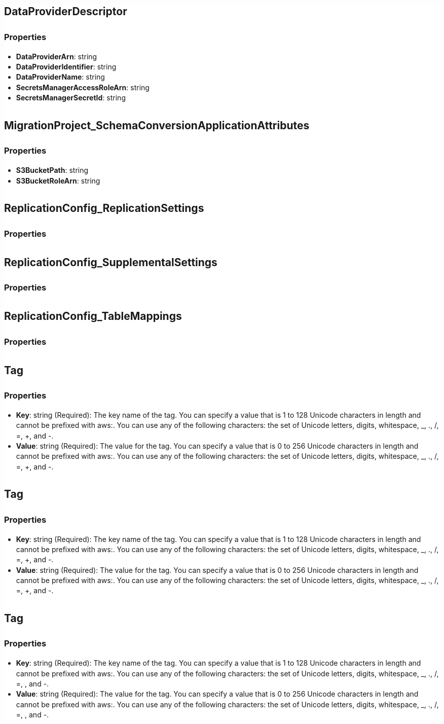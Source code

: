 ## DataProviderDescriptor
### Properties
* **DataProviderArn**: string
* **DataProviderIdentifier**: string
* **DataProviderName**: string
* **SecretsManagerAccessRoleArn**: string
* **SecretsManagerSecretId**: string

## MigrationProject_SchemaConversionApplicationAttributes
### Properties
* **S3BucketPath**: string
* **S3BucketRoleArn**: string

## ReplicationConfig_ReplicationSettings
### Properties

## ReplicationConfig_SupplementalSettings
### Properties

## ReplicationConfig_TableMappings
### Properties

## Tag
### Properties
* **Key**: string (Required): The key name of the tag. You can specify a value that is 1 to 128 Unicode characters in length and cannot be prefixed with aws:. You can use any of the following characters: the set of Unicode letters, digits, whitespace, _, ., /, =, +, and -.
* **Value**: string (Required): The value for the tag. You can specify a value that is 0 to 256 Unicode characters in length and cannot be prefixed with aws:. You can use any of the following characters: the set of Unicode letters, digits, whitespace, _, ., /, =, +, and -.

## Tag
### Properties
* **Key**: string (Required): The key name of the tag. You can specify a value that is 1 to 128 Unicode characters in length and cannot be prefixed with aws:. You can use any of the following characters: the set of Unicode letters, digits, whitespace, _, ., /, =, +, and -.
* **Value**: string (Required): The value for the tag. You can specify a value that is 0 to 256 Unicode characters in length and cannot be prefixed with aws:. You can use any of the following characters: the set of Unicode letters, digits, whitespace, _, ., /, =, +, and -.

## Tag
### Properties
* **Key**: string (Required): The key name of the tag. You can specify a value that is 1 to 128 Unicode characters in length and cannot be prefixed with aws:. You can use any of the following characters: the set of Unicode letters, digits, whitespace, _, ., /, =, , and -.
* **Value**: string (Required): The value for the tag. You can specify a value that is 0 to 256 Unicode characters in length and cannot be prefixed with aws:. You can use any of the following characters: the set of Unicode letters, digits, whitespace, _, ., /, =, , and -.
